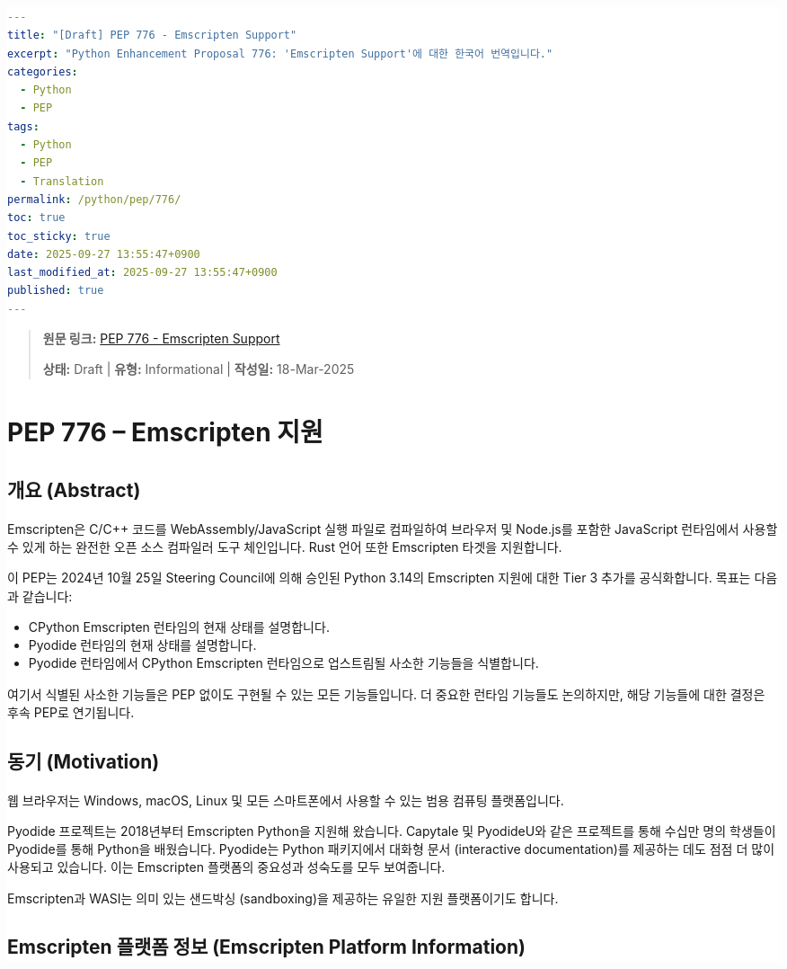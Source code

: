 ```yaml
---
title: "[Draft] PEP 776 - Emscripten Support"
excerpt: "Python Enhancement Proposal 776: 'Emscripten Support'에 대한 한국어 번역입니다."
categories:
  - Python
  - PEP
tags:
  - Python
  - PEP
  - Translation
permalink: /python/pep/776/
toc: true
toc_sticky: true
date: 2025-09-27 13:55:47+0900
last_modified_at: 2025-09-27 13:55:47+0900
published: true
---
```

> **원문 링크:** [PEP 776 - Emscripten Support](https://peps.python.org/pep-0776/)
>
> **상태:** Draft | **유형:** Informational | **작성일:** 18-Mar-2025


# PEP 776 – Emscripten 지원

## 개요 (Abstract)

Emscripten은 C/C++ 코드를 WebAssembly/JavaScript 실행 파일로 컴파일하여 브라우저 및 Node.js를 포함한 JavaScript 런타임에서 사용할 수 있게 하는 완전한 오픈 소스 컴파일러 도구 체인입니다. Rust 언어 또한 Emscripten 타겟을 지원합니다.

이 PEP는 2024년 10월 25일 Steering Council에 의해 승인된 Python 3.14의 Emscripten 지원에 대한 Tier 3 추가를 공식화합니다. 목표는 다음과 같습니다:
*   CPython Emscripten 런타임의 현재 상태를 설명합니다.
*   Pyodide 런타임의 현재 상태를 설명합니다.
*   Pyodide 런타임에서 CPython Emscripten 런타임으로 업스트림될 사소한 기능들을 식별합니다.

여기서 식별된 사소한 기능들은 PEP 없이도 구현될 수 있는 모든 기능들입니다. 더 중요한 런타임 기능들도 논의하지만, 해당 기능들에 대한 결정은 후속 PEP로 연기됩니다.

## 동기 (Motivation)

웹 브라우저는 Windows, macOS, Linux 및 모든 스마트폰에서 사용할 수 있는 범용 컴퓨팅 플랫폼입니다.

Pyodide 프로젝트는 2018년부터 Emscripten Python을 지원해 왔습니다. Capytale 및 PyodideU와 같은 프로젝트를 통해 수십만 명의 학생들이 Pyodide를 통해 Python을 배웠습니다. Pyodide는 Python 패키지에서 대화형 문서 (interactive documentation)를 제공하는 데도 점점 더 많이 사용되고 있습니다. 이는 Emscripten 플랫폼의 중요성과 성숙도를 모두 보여줍니다.

Emscripten과 WASI는 의미 있는 샌드박싱 (sandboxing)을 제공하는 유일한 지원 플랫폼이기도 합니다.

## Emscripten 플랫폼 정보 (Emscripten Platform Information)
